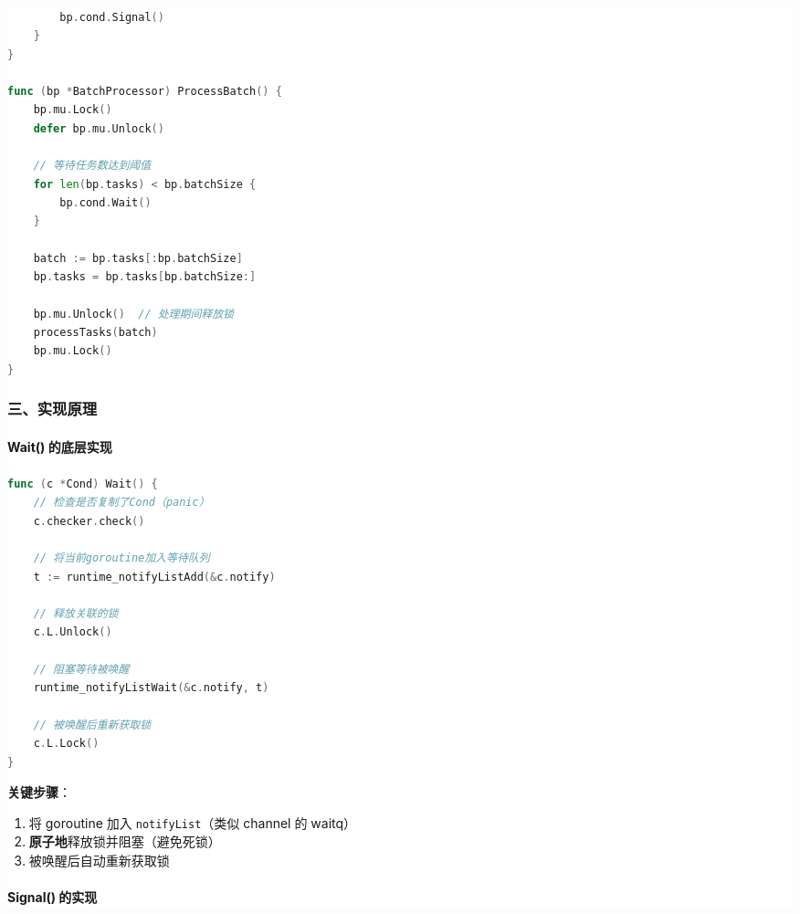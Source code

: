 ```go
        bp.cond.Signal()
    }
}

func (bp *BatchProcessor) ProcessBatch() {
    bp.mu.Lock()
    defer bp.mu.Unlock()

    // 等待任务数达到阈值
    for len(bp.tasks) < bp.batchSize {
        bp.cond.Wait()
    }

    batch := bp.tasks[:bp.batchSize]
    bp.tasks = bp.tasks[bp.batchSize:]

    bp.mu.Unlock()  // 处理期间释放锁
    processTasks(batch)
    bp.mu.Lock()
}
```

### 三、实现原理

#### Wait() 的底层实现

```go
func (c *Cond) Wait() {
    // 检查是否复制了Cond（panic）
    c.checker.check()

    // 将当前goroutine加入等待队列
    t := runtime_notifyListAdd(&c.notify)

    // 释放关联的锁
    c.L.Unlock()

    // 阻塞等待被唤醒
    runtime_notifyListWait(&c.notify, t)

    // 被唤醒后重新获取锁
    c.L.Lock()
}
```

**关键步骤**：

1. 将 goroutine 加入 `notifyList`（类似 channel 的 waitq）
2. **原子地**释放锁并阻塞（避免死锁）
3. 被唤醒后自动重新获取锁

#### Signal() 的实现
